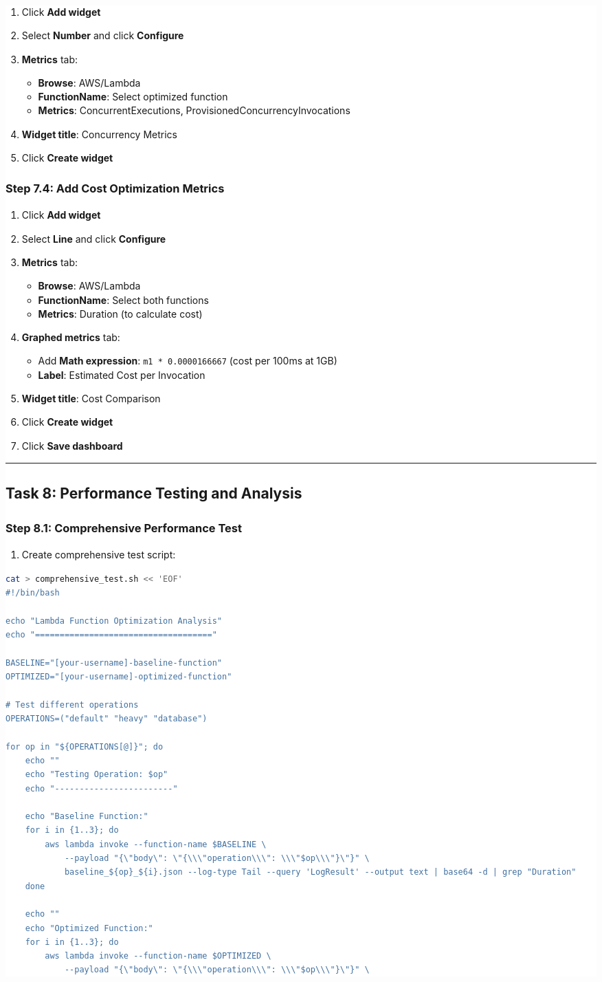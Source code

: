 1. Click **Add widget**
2. Select **Number** and click **Configure**
3. **Metrics** tab:
   - **Browse**: AWS/Lambda
   - **FunctionName**: Select optimized function
   - **Metrics**: ConcurrentExecutions, ProvisionedConcurrencyInvocations

4. **Widget title**: Concurrency Metrics
5. Click **Create widget**

### Step 7.4: Add Cost Optimization Metrics

1. Click **Add widget**
2. Select **Line** and click **Configure**
3. **Metrics** tab:
   - **Browse**: AWS/Lambda
   - **FunctionName**: Select both functions
   - **Metrics**: Duration (to calculate cost)

4. **Graphed metrics** tab:
   - Add **Math expression**: `m1 * 0.0000166667` (cost per 100ms at 1GB)
   - **Label**: Estimated Cost per Invocation
5. **Widget title**: Cost Comparison
6. Click **Create widget**

7. Click **Save dashboard**

---

## Task 8: Performance Testing and Analysis

### Step 8.1: Comprehensive Performance Test

1. Create comprehensive test script:
```bash
cat > comprehensive_test.sh << 'EOF'
#!/bin/bash

echo "Lambda Function Optimization Analysis"
echo "===================================="

BASELINE="[your-username]-baseline-function"
OPTIMIZED="[your-username]-optimized-function"

# Test different operations
OPERATIONS=("default" "heavy" "database")

for op in "${OPERATIONS[@]}"; do
    echo ""
    echo "Testing Operation: $op"
    echo "------------------------"
    
    echo "Baseline Function:"
    for i in {1..3}; do
        aws lambda invoke --function-name $BASELINE \
            --payload "{\"body\": \"{\\\"operation\\\": \\\"$op\\\"}\"}" \
            baseline_${op}_${i}.json --log-type Tail --query 'LogResult' --output text | base64 -d | grep "Duration"
    done
    
    echo ""
    echo "Optimized Function:"
    for i in {1..3}; do
        aws lambda invoke --function-name $OPTIMIZED \
            --payload "{\"body\": \"{\\\"operation\\\": \\\"$op\\\"}\"}" \
```